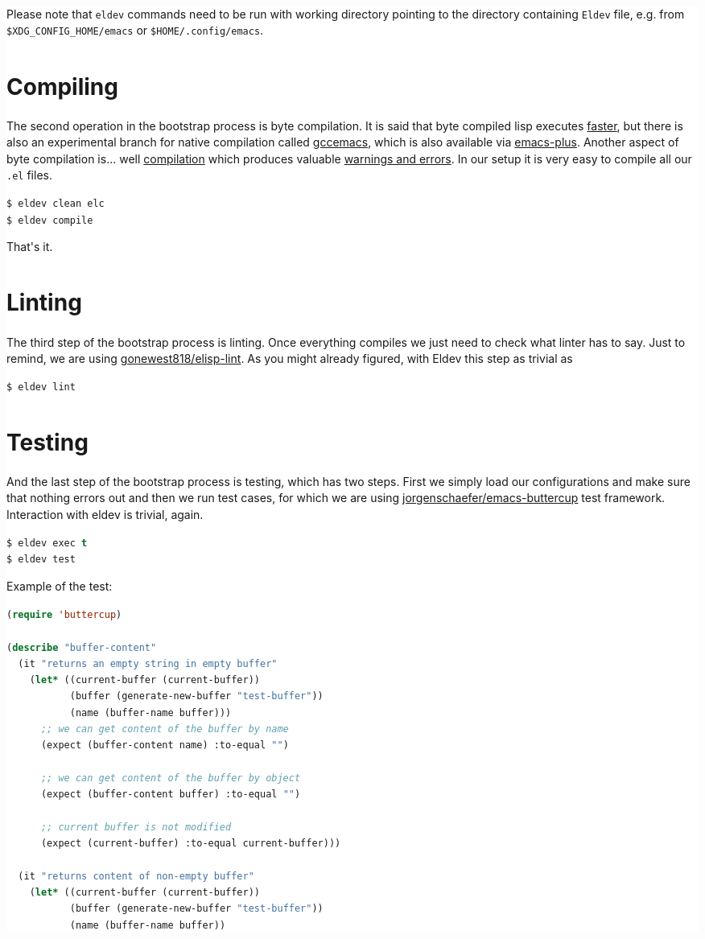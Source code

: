 Please note that `eldev` commands need to be run with working directory pointing to the directory containing `Eldev` file, e.g. from `$XDG_CONFIG_HOME/emacs` or `$HOME/.config/emacs`.

# Compiling

The second operation in the bootstrap process is byte compilation. It is said that byte compiled lisp executes [faster](https://www.gnu.org/software/emacs/manual/html_node/elisp/Speed-of-Byte_002dCode.html), but there is also an experimental branch for native compilation called [gccemacs](https://akrl.sdf.org/gccemacs.html), which is also available via [emacs-plus](https://github.com/d12frosted/homebrew-emacs-plus/#gccemacs). Another aspect of byte compilation is… well [compilation](https://www.gnu.org/software/emacs/manual/html_node/elisp/Compilation-Functions.html) which produces valuable [warnings and errors](https://www.gnu.org/software/emacs/manual/html_node/elisp/Compiler-Errors.html). In our setup it is very easy to compile all our `.el` files.

``` bash
$ eldev clean elc
$ eldev compile
```

That's it.

# Linting

The third step of the bootstrap process is linting. Once everything compiles we just need to check what linter has to say. Just to remind, we are using [gonewest818/elisp-lint](https://github.com/gonewest818/elisp-lint/). As you might already figured, with Eldev this step as trivial as

``` bash
$ eldev lint
```

# Testing

And the last step of the bootstrap process is testing, which has two steps. First we simply load our configurations and make sure that nothing errors out and then we run test cases, for which we are using [jorgenschaefer/emacs-buttercup](https://github.com/jorgenschaefer/emacs-buttercup) test framework. Interaction with eldev is trivial, again.

``` commonlisp
$ eldev exec t
$ eldev test
```

Example of the test:

``` commonlisp
(require 'buttercup)

(describe "buffer-content"
  (it "returns an empty string in empty buffer"
    (let* ((current-buffer (current-buffer))
           (buffer (generate-new-buffer "test-buffer"))
           (name (buffer-name buffer)))
      ;; we can get content of the buffer by name
      (expect (buffer-content name) :to-equal "")

      ;; we can get content of the buffer by object
      (expect (buffer-content buffer) :to-equal "")

      ;; current buffer is not modified
      (expect (current-buffer) :to-equal current-buffer)))

  (it "returns content of non-empty buffer"
    (let* ((current-buffer (current-buffer))
           (buffer (generate-new-buffer "test-buffer"))
           (name (buffer-name buffer))
```